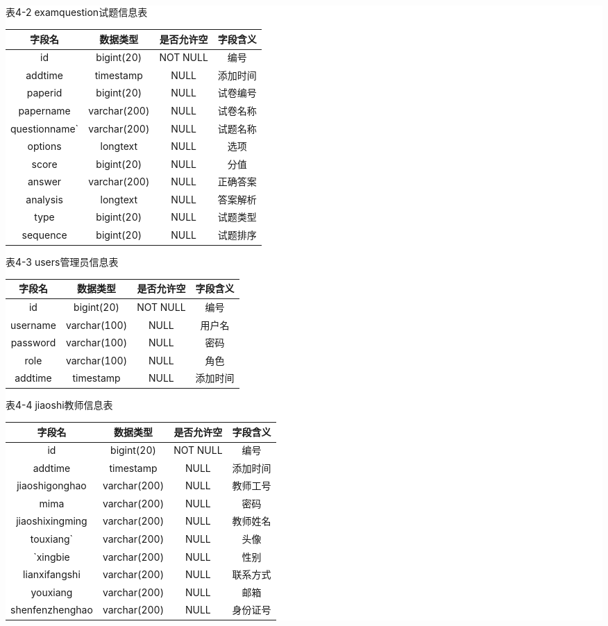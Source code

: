 表4-2  examquestion试题信息表

|字段名|数据类型|是否允许空|字段含义|
| :-: | :-: | :-: | :-: |
|id|bigint(20)|NOT NULL|编号|
|addtime|timestamp|NULL|添加时间|
|paperid|bigint(20)|NULL|试卷编号|
|papername|varchar(200)|NULL|试卷名称|
|questionname`|varchar(200)|NULL|试题名称|
|options|longtext|NULL|选项|
|score|bigint(20)|NULL|分值|
|answer|varchar(200)|NULL|正确答案|
|analysis|longtext|NULL|答案解析|
|type|bigint(20)|NULL|试题类型|
|sequence|bigint(20)|NULL|试题排序|

表4-3  users管理员信息表

|字段名|数据类型|是否允许空|字段含义|
| :-: | :-: | :-: | :-: |
|id|bigint(20)|NOT NULL|编号|
|username|varchar(100)|NULL|用户名|
|password|varchar(100)|NULL|密码|
|role|varchar(100)|NULL|角色|
|addtime|timestamp|NULL|添加时间|

表4-4  jiaoshi教师信息表

|字段名|数据类型|是否允许空|字段含义|
| :-: | :-: | :-: | :-: |
|id|bigint(20)|NOT NULL|编号|
|addtime|timestamp|NULL|添加时间|
|jiaoshigonghao|varchar(200)|NULL|教师工号|
|mima|varchar(200)|NULL|密码|
|jiaoshixingming|varchar(200)|NULL|教师姓名|
|touxiang`|varchar(200)|NULL|头像|
|`xingbie|varchar(200)|NULL|性别|
|lianxifangshi|varchar(200)|NULL|联系方式|
|youxiang|varchar(200)|NULL|邮箱|
|shenfenzhenghao|varchar(200)|NULL|身份证号|
